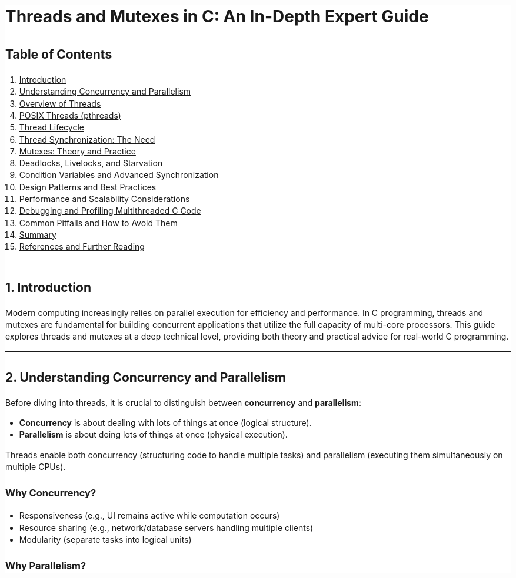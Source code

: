# Threads and Mutexes in C: An In-Depth Expert Guide

## Table of Contents

1. [Introduction](#introduction)
2. [Understanding Concurrency and Parallelism](#understanding-concurrency-and-parallelism)
3. [Overview of Threads](#overview-of-threads)
4. [POSIX Threads (pthreads)](#posix-threads-pthreads)
5. [Thread Lifecycle](#thread-lifecycle)
6. [Thread Synchronization: The Need](#thread-synchronization-the-need)
7. [Mutexes: Theory and Practice](#mutexes-theory-and-practice)
8. [Deadlocks, Livelocks, and Starvation](#deadlocks-livelocks-and-starvation)
9. [Condition Variables and Advanced Synchronization](#condition-variables-and-advanced-synchronization)
10. [Design Patterns and Best Practices](#design-patterns-and-best-practices)
11. [Performance and Scalability Considerations](#performance-and-scalability-considerations)
12. [Debugging and Profiling Multithreaded C Code](#debugging-and-profiling-multithreaded-c-code)
13. [Common Pitfalls and How to Avoid Them](#common-pitfalls-and-how-to-avoid-them)
14. [Summary](#summary)
15. [References and Further Reading](#references-and-further-reading)

---

## 1. Introduction <a name="introduction"></a>

Modern computing increasingly relies on parallel execution for efficiency and performance. In C programming, threads and mutexes are fundamental for building concurrent applications that utilize the full capacity of multi-core processors. This guide explores threads and mutexes at a deep technical level, providing both theory and practical advice for real-world C programming.

---

## 2. Understanding Concurrency and Parallelism <a name="understanding-concurrency-and-parallelism"></a>

Before diving into threads, it is crucial to distinguish between **concurrency** and **parallelism**:

- **Concurrency** is about dealing with lots of things at once (logical structure).
- **Parallelism** is about doing lots of things at once (physical execution).

Threads enable both concurrency (structuring code to handle multiple tasks) and parallelism (executing them simultaneously on multiple CPUs).

### Why Concurrency?

- Responsiveness (e.g., UI remains active while computation occurs)
- Resource sharing (e.g., network/database servers handling multiple clients)
- Modularity (separate tasks into logical units)

### Why Parallelism?
